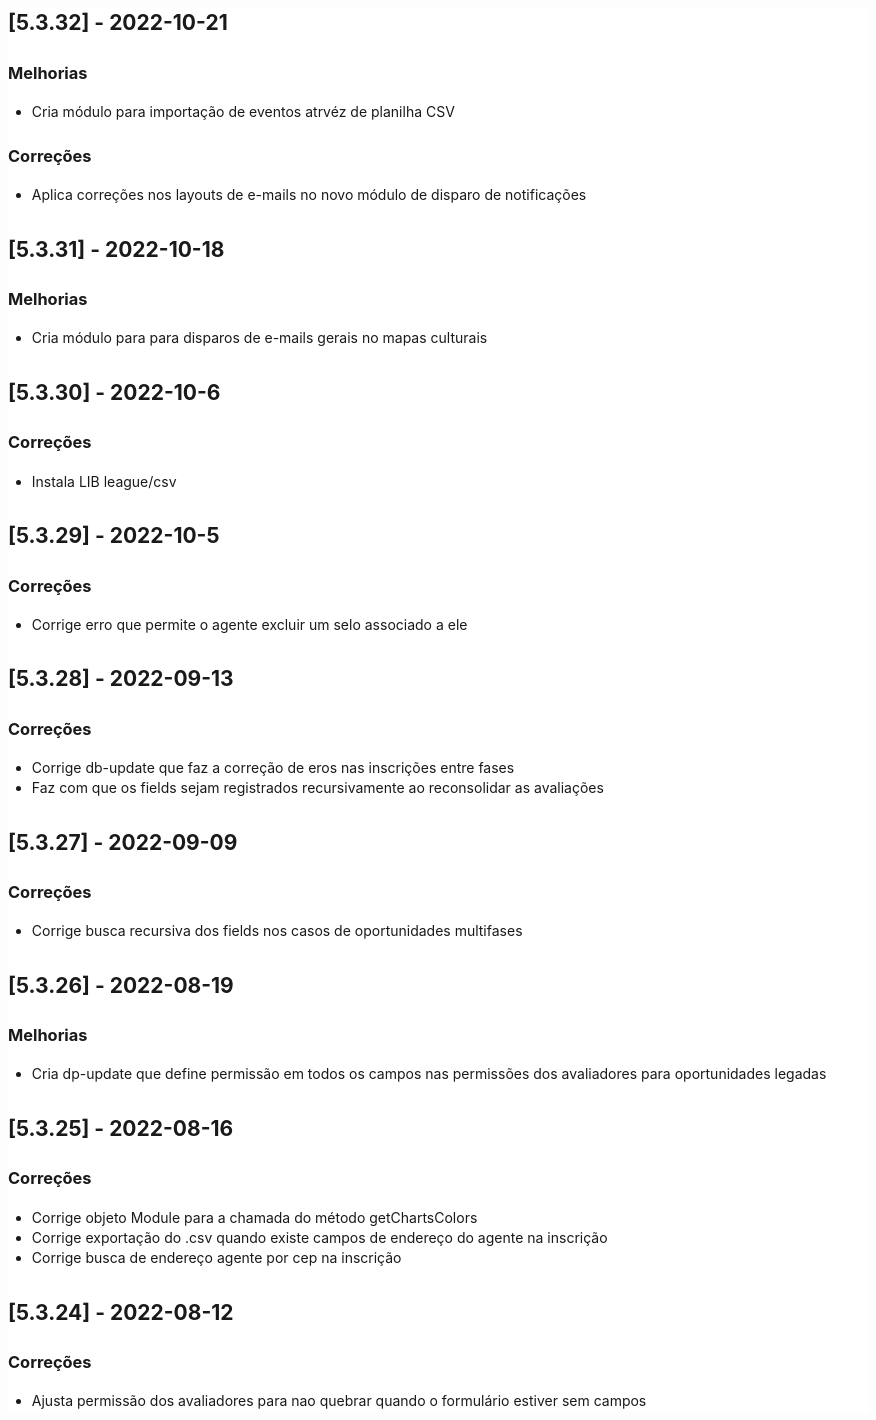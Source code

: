 ## [5.3.32] - 2022-10-21
### Melhorias
- Cria módulo para importação de eventos atrvéz de planilha CSV

### Correções
- Aplica correções nos layouts de e-mails no novo módulo de disparo de notificações

## [5.3.31] - 2022-10-18
### Melhorias
- Cria módulo para para disparos de e-mails gerais no mapas culturais

## [5.3.30] - 2022-10-6
### Correções
- Instala LIB league/csv

## [5.3.29] - 2022-10-5
### Correções
- Corrige erro que permite o agente excluir um selo associado a ele

## [5.3.28] - 2022-09-13
### Correções
- Corrige db-update que faz a correção de eros nas inscrições entre fases
- Faz com que os fields sejam registrados recursivamente ao reconsolidar as avaliações

## [5.3.27] - 2022-09-09
### Correções
- Corrige busca recursiva dos fields nos casos de oportunidades multifases

## [5.3.26] - 2022-08-19
### Melhorias
- Cria dp-update que define permissão em todos os campos nas permissões dos avaliadores para oportunidades legadas

## [5.3.25] - 2022-08-16
### Correções
- Corrige objeto Module para a chamada do método getChartsColors
- Corrige exportação do .csv quando existe campos de endereço do agente na inscrição
- Corrige busca de endereço agente por cep na inscrição

## [5.3.24] - 2022-08-12
### Correções
- Ajusta permissão dos avaliadores para nao quebrar quando o formulário estiver sem campos
